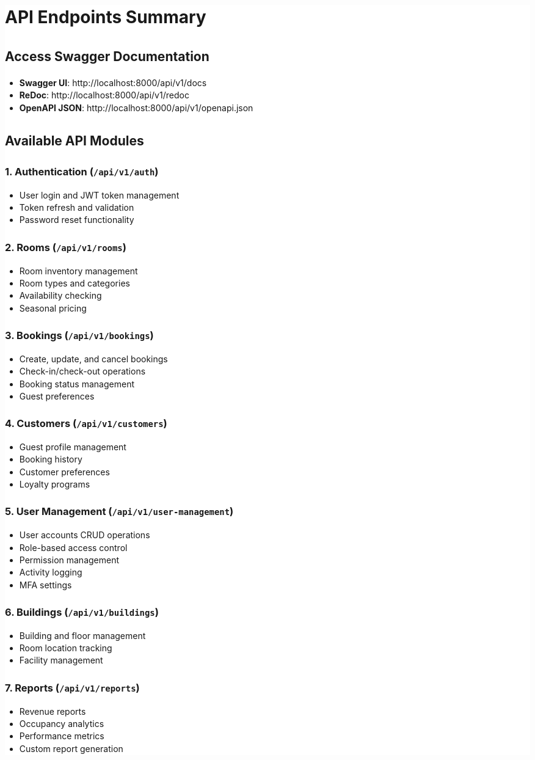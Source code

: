 # API Endpoints Summary

## Access Swagger Documentation
- **Swagger UI**: http://localhost:8000/api/v1/docs
- **ReDoc**: http://localhost:8000/api/v1/redoc
- **OpenAPI JSON**: http://localhost:8000/api/v1/openapi.json

## Available API Modules

### 1. **Authentication** (`/api/v1/auth`)
- User login and JWT token management
- Token refresh and validation
- Password reset functionality

### 2. **Rooms** (`/api/v1/rooms`)
- Room inventory management
- Room types and categories
- Availability checking
- Seasonal pricing

### 3. **Bookings** (`/api/v1/bookings`)
- Create, update, and cancel bookings
- Check-in/check-out operations
- Booking status management
- Guest preferences

### 4. **Customers** (`/api/v1/customers`)
- Guest profile management
- Booking history
- Customer preferences
- Loyalty programs

### 5. **User Management** (`/api/v1/user-management`)
- User accounts CRUD operations
- Role-based access control
- Permission management
- Activity logging
- MFA settings

### 6. **Buildings** (`/api/v1/buildings`)
- Building and floor management
- Room location tracking
- Facility management

### 7. **Reports** (`/api/v1/reports`)
- Revenue reports
- Occupancy analytics
- Performance metrics
- Custom report generation
